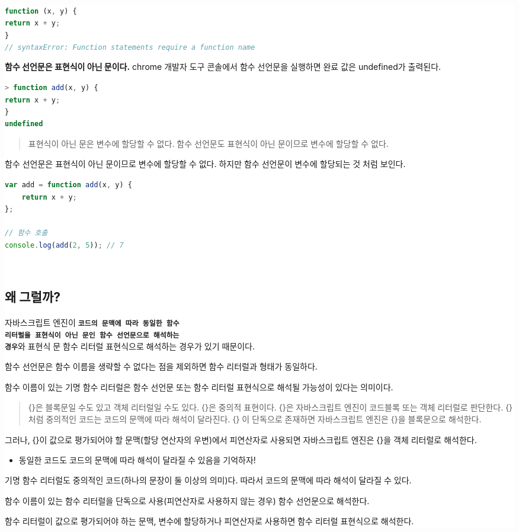 ```js
function (x, y) {
return x + y;
}
// syntaxError: Function statements require a function name
```

**함수 선언문은 표현식이 아닌 문이다.**
chrome 개발자 도구 콘솔에서 함수 선언문을 실행하면 완료 값은 undefined가 출력된다.

```js
> function add(x, y) {
return x + y;
}
undefined
```

> 표현식이 아닌 문은 변수에 할당할 수 없다.
> 함수 선언문도 표현식이 아닌 문이므로 변수에 할당할 수 없다.

함수 선언문은 표현식이 아닌 문이므로 변수에 할당할 수 없다.
하지만 함수 선언문이 변수에 할당되는 것 처럼 보인다.

```js
var add = function add(x, y) {
    return x + y;
};

// 함수 호출
console.log(add(2, 5)); // 7
```

<br>

## 왜 그럴까?

자바스크립트 엔진이 <code>**코드의 문맥에 따라 동일한 함수 리터럴을 표현식이 아닌
문인 함수 선언문으로 해석하는 경우**</code>와 표현식 문 함수 리터럴 표현식으로 해석하는 경우가 있기 때문이다.

함수 선언문은 함수 이름을 생략할 수 없다는 점을 제외하면 함수 리터럴과 형태가 동일하다.

함수 이름이 있는 기명 함수 리터럴은 함수 선언문 또는 함수 리터럴 표현식으로 해석될 가능성이 있다는 의미이다.

> {}은 블록문일 수도 있고 객체 리터럴일 수도 있다. {}은 중의적 표현이다.
> {}은 자바스크립트 엔진이 코드블록 또는 객체 리터럴로 판단한다.
> {} 처럼 중의적인 코드는 코드의 문맥에 따라 해석이 달라진다.
> {} 이 단독으로 존재하면 자바스크립트 엔진은 {}을 블록문으로 해석한다.

그러나, {}이 값으로 평가되어야 할 문맥(할당 연산자의 우변)에서 피연산자로 사용되면 자바스크립트 엔진은 {}을 객체 리터럴로 해석한다.

-   동일한 코드도 코드의 문맥에 따라 해석이 달라질 수 있음을 기억하자!

기명 함수 리터럴도 중의적인 코드(하나의 문장이 둘 이상의 의미)다.
따라서 코드의 문맥에 따라 해석이 달라질 수 있다.

함수 이름이 있는 함수 리터럴을 단독으로 사용(피연산자로 사용하지 않는 경우) 함수 선언문으로 해석한다.

함수 리터럴이 값으로 평가되어야 하는 문맥, 변수에 할당하거나 피연산자로 사용하면 함수 리터럴 표현식으로 해석한다.
